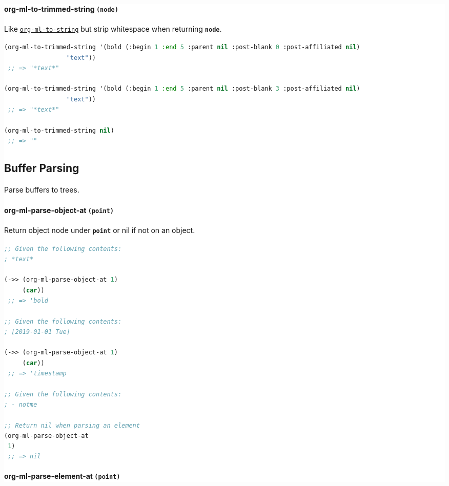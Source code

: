 #### org-ml-to-trimmed-string `(node)`

Like [`org-ml-to-string`](#org-ml-to-string-node) but strip whitespace when returning **`node`**.

```el
(org-ml-to-trimmed-string '(bold (:begin 1 :end 5 :parent nil :post-blank 0 :post-affiliated nil)
				 "text"))
 ;; => "*text*"

(org-ml-to-trimmed-string '(bold (:begin 1 :end 5 :parent nil :post-blank 3 :post-affiliated nil)
				 "text"))
 ;; => "*text*"

(org-ml-to-trimmed-string nil)
 ;; => ""

```


## Buffer Parsing


Parse buffers to trees.

#### org-ml-parse-object-at `(point)`

Return object node under **`point`** or nil if not on an object.

```el
;; Given the following contents:
; *text*

(->> (org-ml-parse-object-at 1)
     (car))
 ;; => 'bold

;; Given the following contents:
; [2019-01-01 Tue]

(->> (org-ml-parse-object-at 1)
     (car))
 ;; => 'timestamp

;; Given the following contents:
; - notme

;; Return nil when parsing an element
(org-ml-parse-object-at
 1)
 ;; => nil

```

#### org-ml-parse-element-at `(point)`
